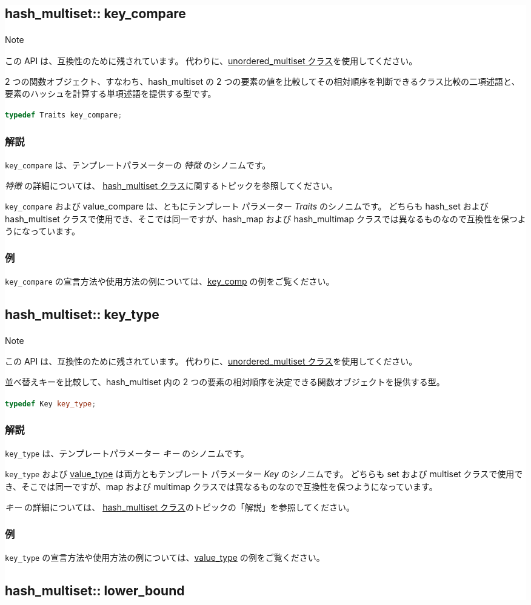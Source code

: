 ## <a name="hash_multisetkey_compare"></a><a name="key_compare"></a> hash_multiset:: key_compare

> [!NOTE]
> この API は、互換性のために残されています。 代わりに、[unordered_multiset クラス](../standard-library/unordered-multiset-class.md)を使用してください。

2 つの関数オブジェクト、すなわち、hash_multiset の 2 つの要素の値を比較してその相対順序を判断できるクラス比較の二項述語と、要素のハッシュを計算する単項述語を提供する型です。

```cpp
typedef Traits key_compare;
```

### <a name="remarks"></a>解説

`key_compare` は、テンプレートパラメーターの *特徴* のシノニムです。

*特徴* の詳細については、 [hash_multiset クラス](../standard-library/hash-multiset-class.md)に関するトピックを参照してください。

`key_compare` および value_compare は、ともにテンプレート パラメーター *Traits* のシノニムです。 どちらも hash_set および hash_multiset クラスで使用でき、そこでは同一ですが、hash_map および hash_multimap クラスでは異なるものなので互換性を保つようになっています。

### <a name="example"></a>例

`key_compare` の宣言方法や使用方法の例については、[key_comp](#key_comp) の例をご覧ください。

## <a name="hash_multisetkey_type"></a><a name="key_type"></a> hash_multiset:: key_type

> [!NOTE]
> この API は、互換性のために残されています。 代わりに、[unordered_multiset クラス](../standard-library/unordered-multiset-class.md)を使用してください。

並べ替えキーを比較して、hash_multiset 内の 2 つの要素の相対順序を決定できる関数オブジェクトを提供する型。

```cpp
typedef Key key_type;
```

### <a name="remarks"></a>解説

`key_type` は、テンプレートパラメーター *キー* のシノニムです。

`key_type` および [value_type](../standard-library/hash-set-class.md#value_type) は両方ともテンプレート パラメーター *Key* のシノニムです。 どちらも set および multiset クラスで使用でき、そこでは同一ですが、map および multimap クラスでは異なるものなので互換性を保つようになっています。

*キー* の詳細については、 [hash_multiset クラス](../standard-library/hash-multiset-class.md)のトピックの「解説」を参照してください。

### <a name="example"></a>例

`key_type` の宣言方法や使用方法の例については、[value_type](#value_type) の例をご覧ください。

## <a name="hash_multisetlower_bound"></a><a name="lower_bound"></a> hash_multiset:: lower_bound
